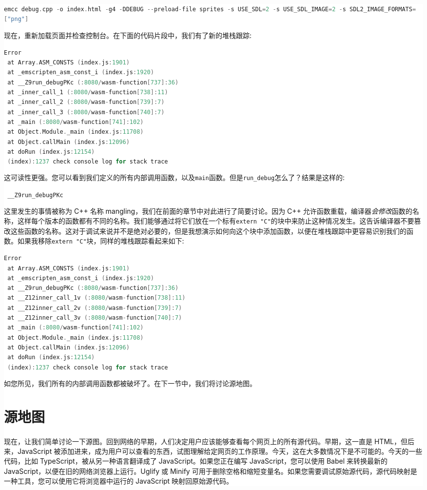 ```cpp
emcc debug.cpp -o index.html -g4 -DDEBUG --preload-file sprites -s USE_SDL=2 -s USE_SDL_IMAGE=2 -s SDL2_IMAGE_FORMATS=["png"]
```

现在，重新加载页面并检查控制台。在下面的代码片段中，我们有了新的堆栈跟踪:

```cpp
Error
 at Array.ASM_CONSTS (index.js:1901)
 at _emscripten_asm_const_i (index.js:1920)
 at __Z9run_debugPKc (:8080/wasm-function[737]:36)
 at _inner_call_1 (:8080/wasm-function[738]:11)
 at _inner_call_2 (:8080/wasm-function[739]:7)
 at _inner_call_3 (:8080/wasm-function[740]:7)
 at _main (:8080/wasm-function[741]:102)
 at Object.Module._main (index.js:11708)
 at Object.callMain (index.js:12096)
 at doRun (index.js:12154)
 (index):1237 check console log for stack trace
```

这可读性更强。您可以看到我们定义的所有内部调用函数，以及`main`函数。但是`run_debug`怎么了？结果是这样的:

```cpp
 __Z9run_debugPKc
```

这里发生的事情被称为 C++ 名称 mangling，我们在前面的章节中对此进行了简要讨论。因为 C++ 允许函数重载，编译器*会修改*函数的名称，这样每个版本的函数都有不同的名称。我们能够通过将它们放在一个标有`extern "C"`的块中来防止这种情况发生。这告诉编译器不要篡改这些函数的名称。这对于调试来说并不是绝对必要的，但是我想演示如何向这个块中添加函数，以便在堆栈跟踪中更容易识别我们的函数。如果我移除`extern "C"`块，同样的堆栈跟踪看起来如下:

```cpp
Error
 at Array.ASM_CONSTS (index.js:1901)
 at _emscripten_asm_const_i (index.js:1920)
 at __Z9run_debugPKc (:8080/wasm-function[737]:36)
 at __Z12inner_call_1v (:8080/wasm-function[738]:11)
 at __Z12inner_call_2v (:8080/wasm-function[739]:7)
 at __Z12inner_call_3v (:8080/wasm-function[740]:7)
 at _main (:8080/wasm-function[741]:102)
 at Object.Module._main (index.js:11708)
 at Object.callMain (index.js:12096)
 at doRun (index.js:12154)
 (index):1237 check console log for stack trace
```

如您所见，我们所有的内部调用函数都被破坏了。在下一节中，我们将讨论源地图。

# 源地图

现在，让我们简单讨论一下源图。回到网络的早期，人们决定用户应该能够查看每个网页上的所有源代码。早期，这一直是 HTML，但后来，JavaScript 被添加进来，成为用户可以查看的东西，试图理解给定网页的工作原理。今天，这在大多数情况下是不可能的。今天的一些代码，比如 TypeScript，被从另一种语言翻译成了 JavaScript。如果您正在编写 JavaScript，您可以使用 Babel 来转换最新的 JavaScript，以便在旧的网络浏览器上运行。Uglify 或 Minify 可用于删除空格和缩短变量名。如果您需要调试原始源代码，源代码映射是一种工具，您可以使用它将浏览器中运行的 JavaScript 映射回原始源代码。
